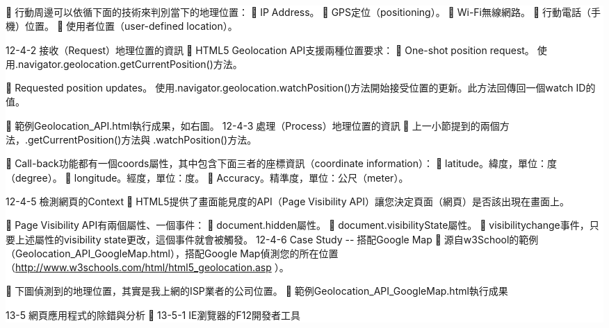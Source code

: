 	行動周邊可以依循下面的技術來判別當下的地理位置：
	IP Address。
	GPS定位（positioning）。
	Wi-Fi無線網路。
	行動電話（手機）位置。
	使用者位置（user-defined location）。


12-4-2  接收（Request）地理位置的資訊
	HTML5 Geolocation API支援兩種位置要求：
	One-shot position request。
使用.navigator.geolocation.getCurrentPosition()方法。

	Requested position updates。
使用.navigator.geolocation.watchPosition()方法開始接受位置的更新。此方法回傳回一個watch ID的值。

	範例Geolocation_API.html執行成果，如右圖。
12-4-3  處理（Process）地理位置的資訊
	上一小節提到的兩個方法，.getCurrentPosition()方法與 .watchPosition()方法。

	Call-back功能都有一個coords屬性，其中包含下面三者的座標資訊（coordinate information）：
	latitude。緯度，單位：度（degree）。
	longitude。經度，單位：度。
	Accuracy。精準度，單位：公尺（meter）。

12-4-5  檢測網頁的Context
	HTML5提供了畫面能見度的API（Page Visibility API）讓您決定頁面（網頁）是否該出現在畫面上。

	Page Visibility API有兩個屬性、一個事件：
	document.hidden屬性。
	document.visibilityState屬性。
	visibilitychange事件，只要上述屬性的visibility state更改，這個事件就會被觸發。
12-4-6  Case Study -- 搭配Google Map
	源自w3School的範例（Geolocation_API_GoogleMap.html），搭配Google Map偵測您的所在位置（http://www.w3schools.com/html/html5_geolocation.asp ）。

	下圖偵測到的地理位置，其實是我上網的ISP業者的公司位置。
	範例Geolocation_API_GoogleMap.html執行成果

13-5  網頁應用程式的除錯與分析
	13-5-1  IE瀏覽器的F12開發者工具
